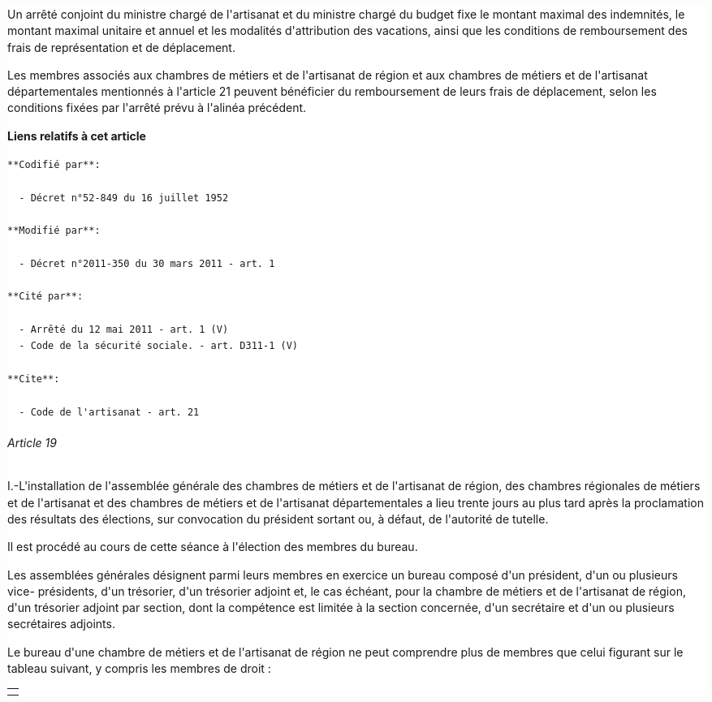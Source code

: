Un arrêté conjoint du ministre chargé de l'artisanat et du ministre chargé du budget fixe le montant maximal des indemnités,
le montant maximal unitaire et annuel et les modalités d'attribution des vacations, ainsi que les conditions de remboursement
des frais de représentation et de déplacement. 

Les membres associés aux chambres de métiers et de l'artisanat de région et aux chambres de métiers et de l'artisanat
départementales mentionnés à l'article 21 peuvent bénéficier du remboursement de leurs frais de déplacement, selon les
conditions fixées par l'arrêté prévu à l'alinéa précédent.

**Liens relatifs à cet article**

	**Codifié par**:

	  - Décret n°52-849 du 16 juillet 1952

	**Modifié par**:

	  - Décret n°2011-350 du 30 mars 2011 - art. 1

	**Cité par**:

	  - Arrêté du 12 mai 2011 - art. 1 (V)
	  - Code de la sécurité sociale. - art. D311-1 (V)

	**Cite**:

	  - Code de l'artisanat - art. 21


###### Article 19

I.-L'installation de l'assemblée générale des chambres de métiers et de l'artisanat de région, des chambres régionales de
métiers et de l'artisanat et des chambres de métiers et de l'artisanat départementales a lieu trente jours au plus tard après
la proclamation des résultats des élections, sur convocation du président sortant ou, à défaut, de l'autorité de tutelle. 

Il est procédé au cours de cette séance à l'élection des membres du bureau. 

Les assemblées générales désignent parmi leurs membres en exercice un bureau composé d'un président, d'un ou plusieurs vice-
présidents, d'un trésorier, d'un trésorier adjoint et, le cas échéant, pour la chambre de métiers et de l'artisanat de
région, d'un trésorier adjoint par section, dont la compétence est limitée à la section concernée, d'un secrétaire et d'un ou
plusieurs secrétaires adjoints. 

Le bureau d'une chambre de métiers et de l'artisanat de région ne peut comprendre plus de membres que celui figurant sur le
tableau suivant, y compris les membres de droit : 

<table>
  <tbody>
    <tr>
      <th>
